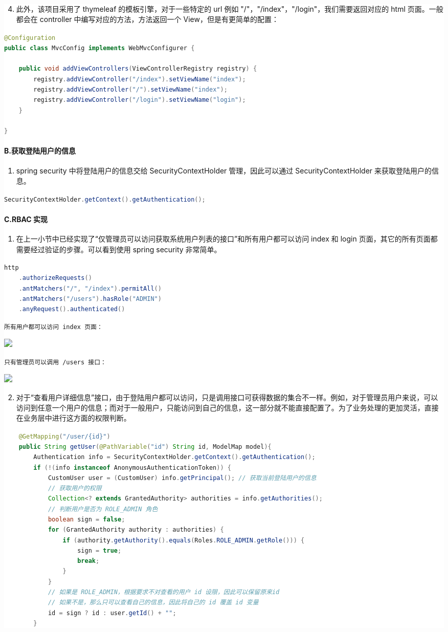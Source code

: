 4. 此外，该项目采用了 thymeleaf 的模板引擎，对于一些特定的 url 例如 "/"，"/index"，"/login"，我们需要返回对应的 html 页面。一般都会在 controller 中编写对应的方法，方法返回一个 View，但是有更简单的配置：

```java
@Configuration
public class MvcConfig implements WebMvcConfigurer {

    public void addViewControllers(ViewControllerRegistry registry) {
        registry.addViewController("/index").setViewName("index");
        registry.addViewController("/").setViewName("index");
        registry.addViewController("/login").setViewName("login");
    }

}
```

#### B.获取登陆用户的信息

1. spring security 中将登陆用户的信息交给 SecurityContextHolder 管理，因此可以通过 SecurityContextHolder 来获取登陆用户的信息。

```java
SecurityContextHolder.getContext().getAuthentication();
```

#### C.RBAC 实现

1. 在上一小节中已经实现了“仅管理员可以访问获取系统用户列表的接口”和所有用户都可以访问 index 和 login 页面，其它的所有页面都需要经过验证的步骤。可以看到使用 spring security 非常简单。

```java
http
    .authorizeRequests()
    .antMatchers("/", "/index").permitAll()
    .antMatchers("/users").hasRole("ADMIN")
    .anyRequest().authenticated()
```

	所有用户都可以访问 index 页面：

![](https://zhongyuhtml.oss-cn-shenzhen.aliyuncs.com/practice-points/images/lianghongda/info/index.PNG)

	只有管理员可以调用 /users 接口：

![](https://zhongyuhtml.oss-cn-shenzhen.aliyuncs.com/practice-points/images/lianghongda/info/users.PNG)



2. 对于“查看用户详细信息”接口，由于登陆用户都可以访问，只是调用接口可获得数据的集合不一样。例如，对于管理员用户来说，可以访问到任意一个用户的信息；而对于一般用户，只能访问到自己的信息，这一部分就不能直接配置了。为了业务处理的更加灵活，直接在业务层中进行这方面的权限判断。

```java
    @GetMapping("/user/{id}")
    public String getUser(@PathVariable("id") String id, ModelMap model){
        Authentication info = SecurityContextHolder.getContext().getAuthentication();
        if (!(info instanceof AnonymousAuthenticationToken)) {
            CustomUser user = (CustomUser) info.getPrincipal(); // 获取当前登陆用户的信息
            // 获取用户的权限
            Collection<? extends GrantedAuthority> authorities = info.getAuthorities();
            // 判断用户是否为 ROLE_ADMIN 角色
            boolean sign = false;
            for (GrantedAuthority authority : authorities) {
                if (authority.getAuthority().equals(Roles.ROLE_ADMIN.getRole())) {
                    sign = true;
                    break;
                }
            }
            // 如果是 ROLE_ADMIN，根据要求不对查看的用户 id 设限，因此可以保留原来id
            // 如果不是，那么只可以查看自己的信息，因此将自己的 id 覆盖 id 变量
            id = sign ? id : user.getId() + "";
        }
```